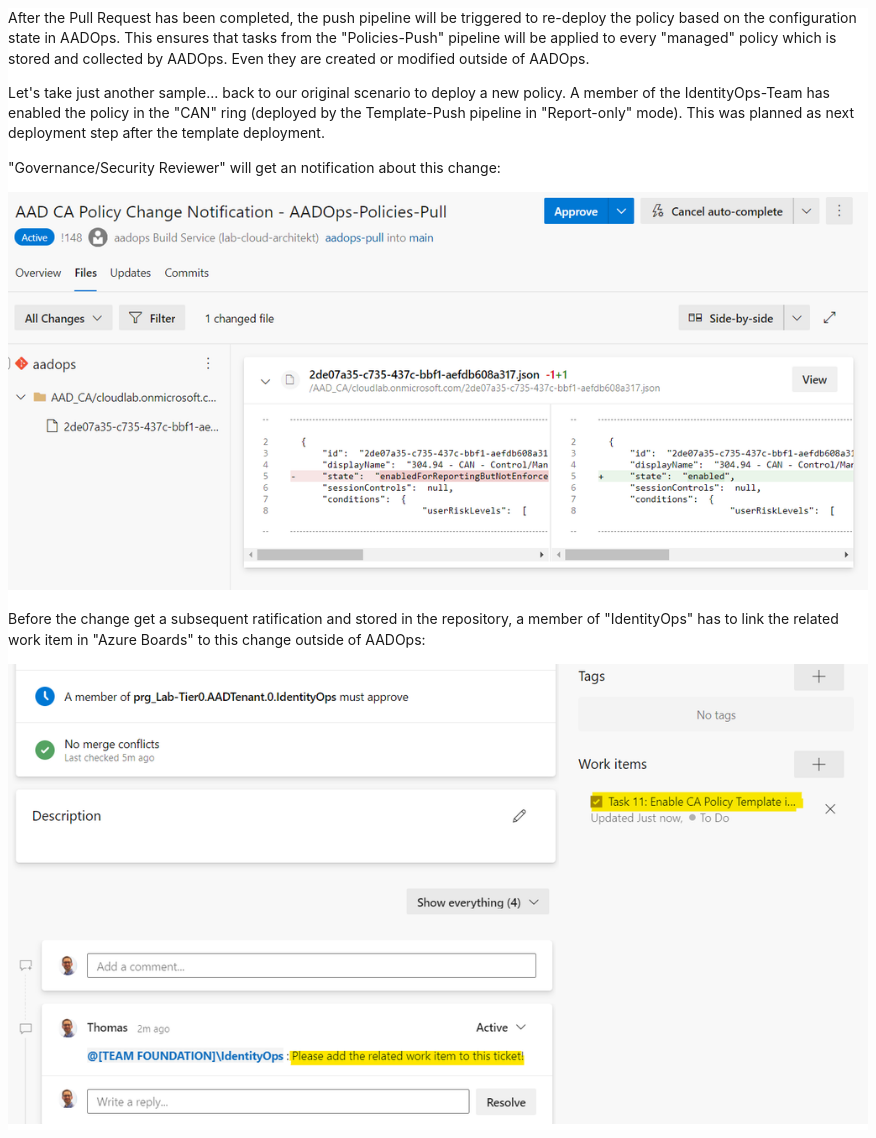 After the Pull Request has been completed, the push pipeline will be triggered to re-deploy the policy based on the configuration state in AADOps. This ensures that tasks from the "Policies-Push" pipeline will be applied to every "managed" policy which is stored and collected by AADOps. Even they are created or modified outside of AADOps.

Let's take just another sample... back to our original scenario to deploy a new policy.
A member of the IdentityOps-Team has enabled the policy in the "CAN" ring (deployed by the Template-Push pipeline in "Report-only" mode). This was planned as next deployment step after the template deployment.

"Governance/Security Reviewer" will get an notification about this change:

![../2021-08-11-aadops-conditional-access/aadops35.png](../2021-08-11-aadops-conditional-access/aadops35.png)

Before the change get a subsequent ratification and stored in the repository, a member of "IdentityOps" has to link the related work item in "Azure Boards" to this change outside of AADOps:

![../2021-08-11-aadops-conditional-access/aadops36.png](../2021-08-11-aadops-conditional-access/aadops36.png)

